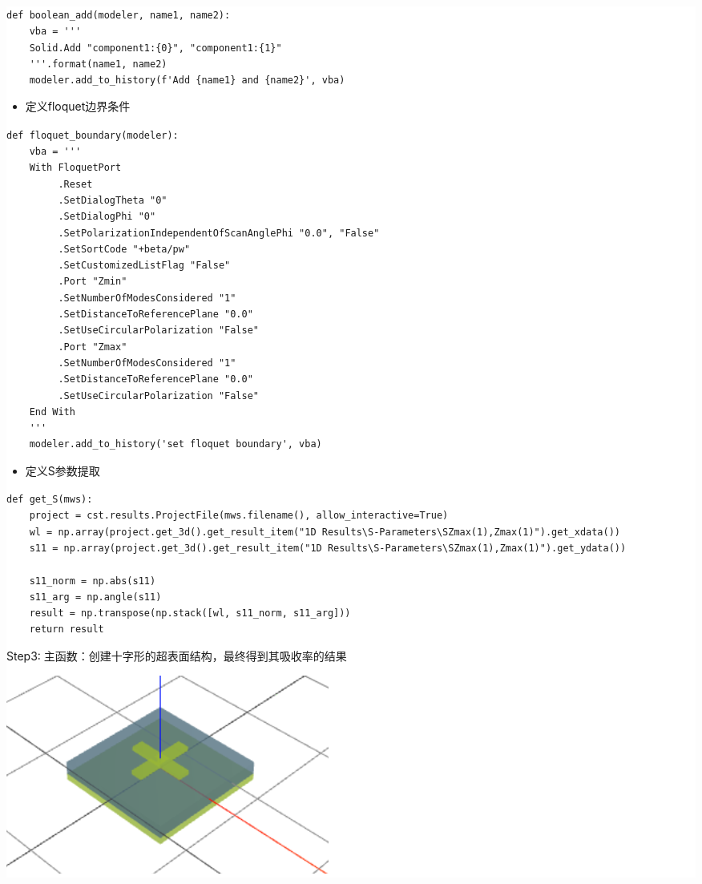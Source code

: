 ```
def boolean_add(modeler, name1, name2):
    vba = '''
    Solid.Add "component1:{0}", "component1:{1}" 
    '''.format(name1, name2)
    modeler.add_to_history(f'Add {name1} and {name2}', vba)
```

+ 定义floquet边界条件

```
def floquet_boundary(modeler):
    vba = '''
    With FloquetPort
         .Reset
         .SetDialogTheta "0" 
         .SetDialogPhi "0" 
         .SetPolarizationIndependentOfScanAnglePhi "0.0", "False"  
         .SetSortCode "+beta/pw" 
         .SetCustomizedListFlag "False" 
         .Port "Zmin" 
         .SetNumberOfModesConsidered "1" 
         .SetDistanceToReferencePlane "0.0" 
         .SetUseCircularPolarization "False" 
         .Port "Zmax" 
         .SetNumberOfModesConsidered "1" 
         .SetDistanceToReferencePlane "0.0" 
         .SetUseCircularPolarization "False" 
    End With
    '''
    modeler.add_to_history('set floquet boundary', vba)
```

+ 定义S参数提取

```
def get_S(mws):
    project = cst.results.ProjectFile(mws.filename(), allow_interactive=True)
    wl = np.array(project.get_3d().get_result_item("1D Results\S-Parameters\SZmax(1),Zmax(1)").get_xdata())
    s11 = np.array(project.get_3d().get_result_item("1D Results\S-Parameters\SZmax(1),Zmax(1)").get_ydata())

    s11_norm = np.abs(s11)
    s11_arg = np.angle(s11)
    result = np.transpose(np.stack([wl, s11_norm, s11_arg]))
    return result
```



Step3: 主函数：创建十字形的超表面结构，最终得到其吸收率的结果

![1672394218872](assets/1672394218872.png)

